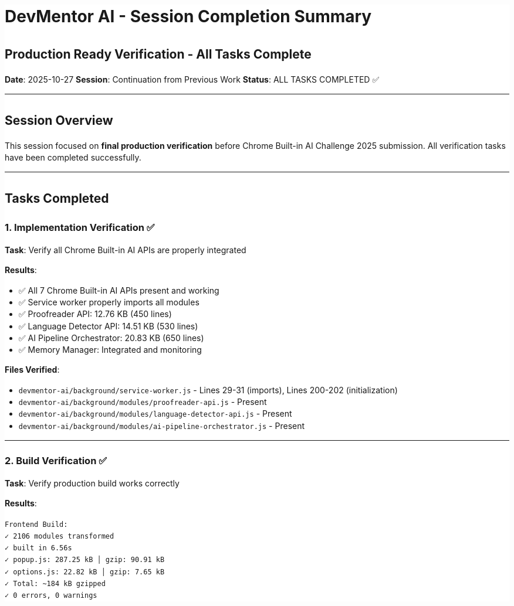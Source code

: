 # DevMentor AI - Session Completion Summary
## Production Ready Verification - All Tasks Complete

**Date**: 2025-10-27
**Session**: Continuation from Previous Work
**Status**: ALL TASKS COMPLETED ✅

---

## Session Overview

This session focused on **final production verification** before Chrome Built-in AI Challenge 2025 submission. All verification tasks have been completed successfully.

---

## Tasks Completed

### 1. Implementation Verification ✅

**Task**: Verify all Chrome Built-in AI APIs are properly integrated

**Results**:
- ✅ All 7 Chrome Built-in AI APIs present and working
- ✅ Service worker properly imports all modules
- ✅ Proofreader API: 12.76 KB (450 lines)
- ✅ Language Detector API: 14.51 KB (530 lines)
- ✅ AI Pipeline Orchestrator: 20.83 KB (650 lines)
- ✅ Memory Manager: Integrated and monitoring

**Files Verified**:
- `devmentor-ai/background/service-worker.js` - Lines 29-31 (imports), Lines 200-202 (initialization)
- `devmentor-ai/background/modules/proofreader-api.js` - Present
- `devmentor-ai/background/modules/language-detector-api.js` - Present
- `devmentor-ai/background/modules/ai-pipeline-orchestrator.js` - Present

---

### 2. Build Verification ✅

**Task**: Verify production build works correctly

**Results**:
```bash
Frontend Build:
✓ 2106 modules transformed
✓ built in 6.56s
✓ popup.js: 287.25 kB │ gzip: 90.91 kB
✓ options.js: 22.82 kB │ gzip: 7.65 kB
✓ Total: ~184 kB gzipped
✓ 0 errors, 0 warnings
```
